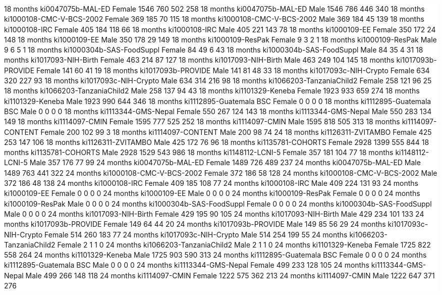 18 months   ki0047075b-MAL-ED          Female     1546    760    502    258
18 months   ki0047075b-MAL-ED          Male       1546    786    446    340
18 months   ki1000108-CMC-V-BCS-2002   Female      369    185     70    115
18 months   ki1000108-CMC-V-BCS-2002   Male        369    184     45    139
18 months   ki1000108-IRC              Female      405    184    118     66
18 months   ki1000108-IRC              Male        405    221    143     78
18 months   ki1000109-EE               Female      350    172     24    148
18 months   ki1000109-EE               Male        350    178     29    149
18 months   ki1000109-ResPak           Female        9      3      2      1
18 months   ki1000109-ResPak           Male          9      6      5      1
18 months   ki1000304b-SAS-FoodSuppl   Female       84     49      6     43
18 months   ki1000304b-SAS-FoodSuppl   Male         84     35      4     31
18 months   ki1017093-NIH-Birth        Female      463    214     87    127
18 months   ki1017093-NIH-Birth        Male        463    249    104    145
18 months   ki1017093b-PROVIDE         Female      141     60     41     19
18 months   ki1017093b-PROVIDE         Male        141     81     48     33
18 months   ki1017093c-NIH-Crypto      Female      634    320    227     93
18 months   ki1017093c-NIH-Crypto      Male        634    314    216     98
18 months   ki1066203-TanzaniaChild2   Female      258    121     96     25
18 months   ki1066203-TanzaniaChild2   Male        258    137     94     43
18 months   ki1101329-Keneba           Female     1923    933    659    274
18 months   ki1101329-Keneba           Male       1923    990    644    346
18 months   ki1112895-Guatemala BSC    Female        0      0      0      0
18 months   ki1112895-Guatemala BSC    Male          0      0      0      0
18 months   ki1113344-GMS-Nepal        Female      550    267    124    143
18 months   ki1113344-GMS-Nepal        Male        550    283    134    149
18 months   ki1114097-CMIN             Female     1595    777    525    252
18 months   ki1114097-CMIN             Male       1595    818    505    313
18 months   ki1114097-CONTENT          Female      200    102     99      3
18 months   ki1114097-CONTENT          Male        200     98     74     24
18 months   ki1126311-ZVITAMBO         Female      425    253    147    106
18 months   ki1126311-ZVITAMBO         Male        425    172     76     96
18 months   ki1135781-COHORTS          Female     2928   1399    555    844
18 months   ki1135781-COHORTS          Male       2928   1529    543    986
18 months   ki1148112-LCNI-5           Female      357    181    104     77
18 months   ki1148112-LCNI-5           Male        357    176     77     99
24 months   ki0047075b-MAL-ED          Female     1489    726    489    237
24 months   ki0047075b-MAL-ED          Male       1489    763    441    322
24 months   ki1000108-CMC-V-BCS-2002   Female      372    186     58    128
24 months   ki1000108-CMC-V-BCS-2002   Male        372    186     48    138
24 months   ki1000108-IRC              Female      409    185    108     77
24 months   ki1000108-IRC              Male        409    224    131     93
24 months   ki1000109-EE               Female        0      0      0      0
24 months   ki1000109-EE               Male          0      0      0      0
24 months   ki1000109-ResPak           Female        0      0      0      0
24 months   ki1000109-ResPak           Male          0      0      0      0
24 months   ki1000304b-SAS-FoodSuppl   Female        0      0      0      0
24 months   ki1000304b-SAS-FoodSuppl   Male          0      0      0      0
24 months   ki1017093-NIH-Birth        Female      429    195     90    105
24 months   ki1017093-NIH-Birth        Male        429    234    101    133
24 months   ki1017093b-PROVIDE         Female      149     64     44     20
24 months   ki1017093b-PROVIDE         Male        149     85     56     29
24 months   ki1017093c-NIH-Crypto      Female      514    260    183     77
24 months   ki1017093c-NIH-Crypto      Male        514    254    199     55
24 months   ki1066203-TanzaniaChild2   Female        2      1      1      0
24 months   ki1066203-TanzaniaChild2   Male          2      1      1      0
24 months   ki1101329-Keneba           Female     1725    822    558    264
24 months   ki1101329-Keneba           Male       1725    903    590    313
24 months   ki1112895-Guatemala BSC    Female        0      0      0      0
24 months   ki1112895-Guatemala BSC    Male          0      0      0      0
24 months   ki1113344-GMS-Nepal        Female      499    233    128    105
24 months   ki1113344-GMS-Nepal        Male        499    266    148    118
24 months   ki1114097-CMIN             Female     1222    575    362    213
24 months   ki1114097-CMIN             Male       1222    647    371    276
